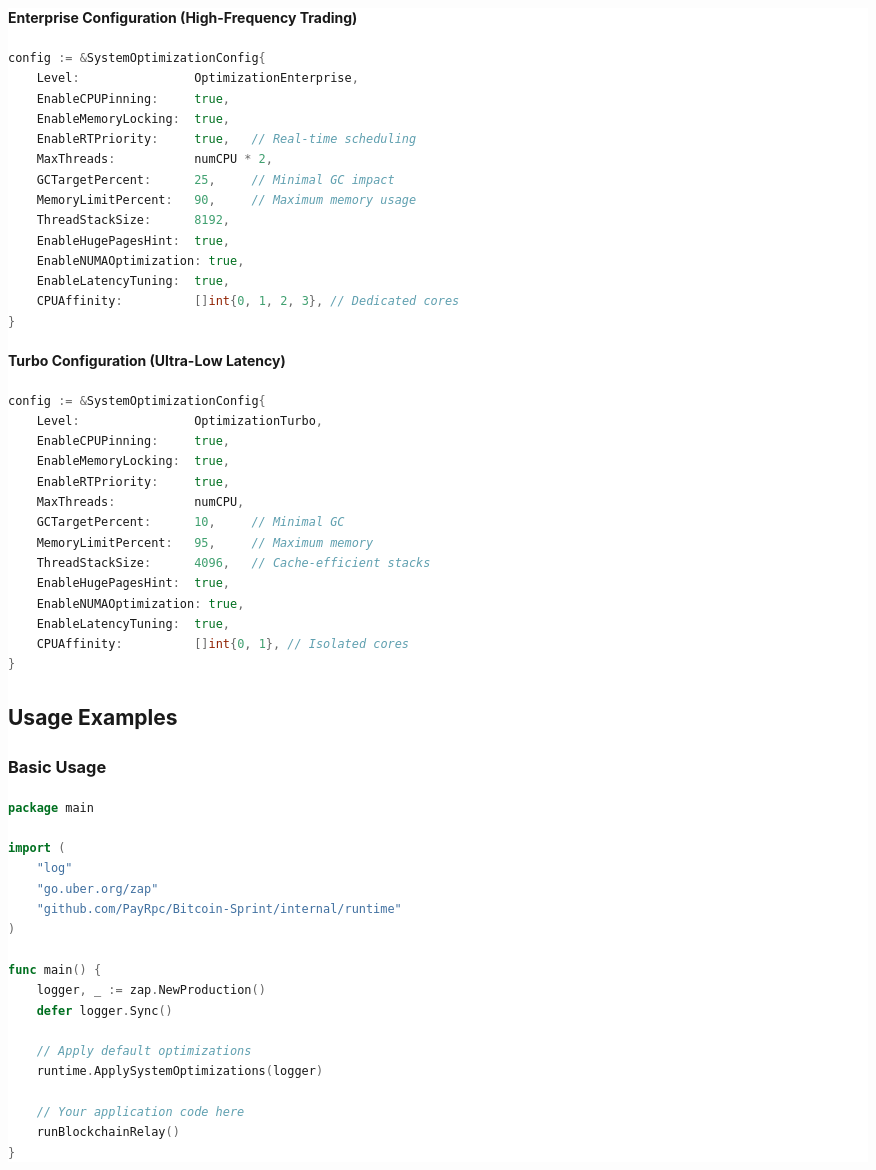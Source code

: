 #### Enterprise Configuration (High-Frequency Trading)
```go
config := &SystemOptimizationConfig{
    Level:                OptimizationEnterprise,
    EnableCPUPinning:     true,
    EnableMemoryLocking:  true,
    EnableRTPriority:     true,   // Real-time scheduling
    MaxThreads:           numCPU * 2,
    GCTargetPercent:      25,     // Minimal GC impact
    MemoryLimitPercent:   90,     // Maximum memory usage
    ThreadStackSize:      8192,
    EnableHugePagesHint:  true,
    EnableNUMAOptimization: true,
    EnableLatencyTuning:  true,
    CPUAffinity:          []int{0, 1, 2, 3}, // Dedicated cores
}
```

#### Turbo Configuration (Ultra-Low Latency)
```go
config := &SystemOptimizationConfig{
    Level:                OptimizationTurbo,
    EnableCPUPinning:     true,
    EnableMemoryLocking:  true,
    EnableRTPriority:     true,
    MaxThreads:           numCPU,
    GCTargetPercent:      10,     // Minimal GC
    MemoryLimitPercent:   95,     // Maximum memory
    ThreadStackSize:      4096,   // Cache-efficient stacks
    EnableHugePagesHint:  true,
    EnableNUMAOptimization: true,
    EnableLatencyTuning:  true,
    CPUAffinity:          []int{0, 1}, // Isolated cores
}
```

## Usage Examples

### Basic Usage

```go
package main

import (
    "log"
    "go.uber.org/zap"
    "github.com/PayRpc/Bitcoin-Sprint/internal/runtime"
)

func main() {
    logger, _ := zap.NewProduction()
    defer logger.Sync()
    
    // Apply default optimizations
    runtime.ApplySystemOptimizations(logger)
    
    // Your application code here
    runBlockchainRelay()
}
```
